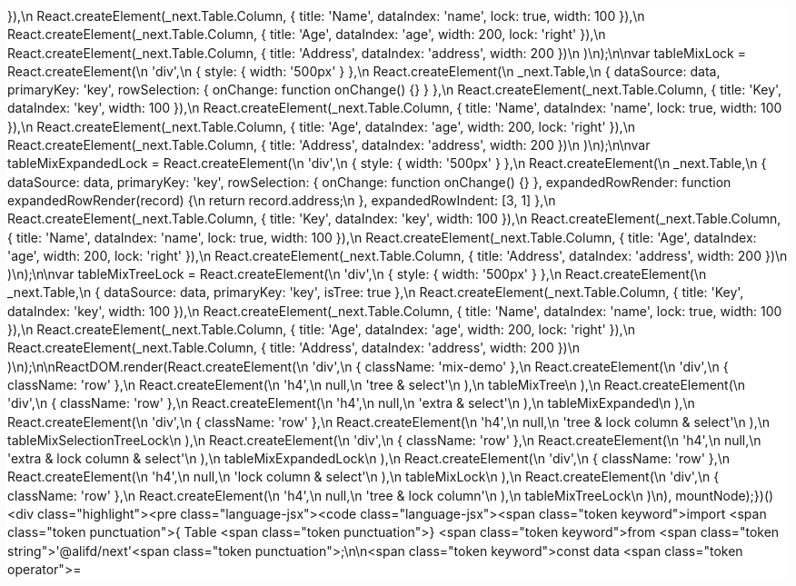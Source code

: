}),\n        React.createElement(_next.Table.Column, { title: 'Name', dataIndex: 'name', lock: true, width: 100 }),\n        React.createElement(_next.Table.Column, { title: 'Age', dataIndex: 'age', width: 200, lock: 'right' }),\n        React.createElement(_next.Table.Column, { title: 'Address', dataIndex: 'address', width: 200 })\n    )\n);\n\nvar tableMixLock = React.createElement(\n    'div',\n    { style: { width: '500px' } },\n    React.createElement(\n        _next.Table,\n        { dataSource: data, primaryKey: 'key', rowSelection: { onChange: function onChange() {} } },\n        React.createElement(_next.Table.Column, { title: 'Key', dataIndex: 'key', width: 100 }),\n        React.createElement(_next.Table.Column, { title: 'Name', dataIndex: 'name', lock: true, width: 100 }),\n        React.createElement(_next.Table.Column, { title: 'Age', dataIndex: 'age', width: 200, lock: 'right' }),\n        React.createElement(_next.Table.Column, { title: 'Address', dataIndex: 'address', width: 200 })\n    )\n);\n\nvar tableMixExpandedLock = React.createElement(\n    'div',\n    { style: { width: '500px' } },\n    React.createElement(\n        _next.Table,\n        { dataSource: data, primaryKey: 'key', rowSelection: { onChange: function onChange() {} }, expandedRowRender: function expandedRowRender(record) {\n                return record.address;\n            }, expandedRowIndent: [3, 1] },\n        React.createElement(_next.Table.Column, { title: 'Key', dataIndex: 'key', width: 100 }),\n        React.createElement(_next.Table.Column, { title: 'Name', dataIndex: 'name', lock: true, width: 100 }),\n        React.createElement(_next.Table.Column, { title: 'Age', dataIndex: 'age', width: 200, lock: 'right' }),\n        React.createElement(_next.Table.Column, { title: 'Address', dataIndex: 'address', width: 200 })\n    )\n);\n\nvar tableMixTreeLock = React.createElement(\n    'div',\n    { style: { width: '500px' } },\n    React.createElement(\n        _next.Table,\n        { dataSource: data, primaryKey: 'key', isTree: true },\n        React.createElement(_next.Table.Column, { title: 'Key', dataIndex: 'key', width: 100 }),\n        React.createElement(_next.Table.Column, { title: 'Name', dataIndex: 'name', lock: true, width: 100 }),\n        React.createElement(_next.Table.Column, { title: 'Age', dataIndex: 'age', width: 200, lock: 'right' }),\n        React.createElement(_next.Table.Column, { title: 'Address', dataIndex: 'address', width: 200 })\n    )\n);\n\nReactDOM.render(React.createElement(\n    'div',\n    { className: 'mix-demo' },\n    React.createElement(\n        'div',\n        { className: 'row' },\n        React.createElement(\n            'h4',\n            null,\n            'tree & select'\n        ),\n        tableMixTree\n    ),\n    React.createElement(\n        'div',\n        { className: 'row' },\n        React.createElement(\n            'h4',\n            null,\n            'extra & select'\n        ),\n        tableMixExpanded\n    ),\n    React.createElement(\n        'div',\n        { className: 'row' },\n        React.createElement(\n            'h4',\n            null,\n            'tree & lock column & select'\n        ),\n        tableMixSelectionTreeLock\n    ),\n    React.createElement(\n        'div',\n        { className: 'row' },\n        React.createElement(\n            'h4',\n            null,\n            'extra & lock column & select'\n        ),\n        tableMixExpandedLock\n    ),\n    React.createElement(\n        'div',\n        { className: 'row' },\n        React.createElement(\n            'h4',\n            null,\n            'lock column & select'\n        ),\n        tableMixLock\n    ),\n    React.createElement(\n        'div',\n        { className: 'row' },\n        React.createElement(\n            'h4',\n            null,\n            'tree & lock column'\n        ),\n        tableMixTreeLock\n    )\n), mountNode);})()</script><div class=\"highlight\"><pre class=\"language-jsx\"><code class=\"language-jsx\"><span class=\"token keyword\">import</span> <span class=\"token punctuation\">{</span> Table <span class=\"token punctuation\">}</span> <span class=\"token keyword\">from</span> <span class=\"token string\">'@alifd/next'</span><span class=\"token punctuation\">;</span>\n\n<span class=\"token keyword\">const</span> data <span class=\"token operator\">=</span>